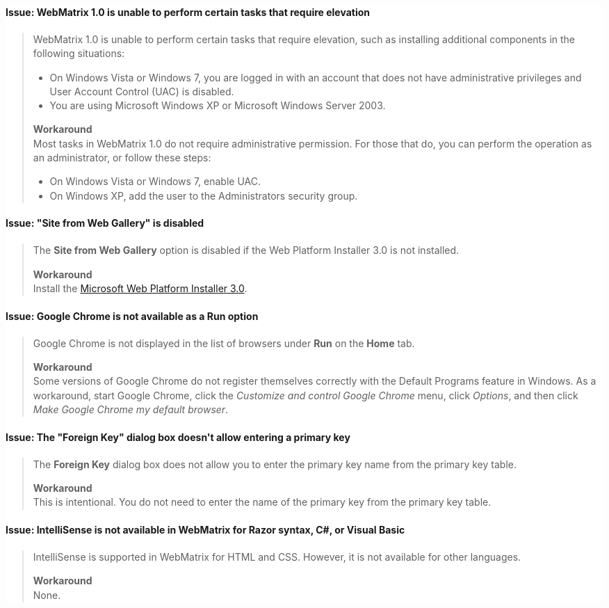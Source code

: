 
#### Issue: WebMatrix 1.0 is unable to perform certain tasks that require elevation

> WebMatrix 1.0 is unable to perform certain tasks that require elevation, such as installing additional components in the following situations:
> 
> - On Windows Vista or Windows 7, you are logged in with an account that does not have administrative privileges and User Account Control (UAC) is disabled.
> - You are using Microsoft Windows XP or Microsoft Windows Server 2003.
> 
> **Workaround**  
> Most tasks in WebMatrix 1.0 do not require administrative permission. For those that do, you can perform the operation as an administrator, or follow these steps:
> 
> - On Windows Vista or Windows 7, enable UAC.
> - On Windows XP, add the user to the Administrators security group.


#### Issue: "Site from Web Gallery" is disabled

> The **Site from Web Gallery** option is disabled if the Web Platform Installer 3.0 is not installed.
> 
> **Workaround**  
> Install the [Microsoft Web Platform Installer 3.0](https://go.microsoft.com/fwlink/?LinkID=194638).


#### Issue: Google Chrome is not available as a Run option

> Google Chrome is not displayed in the list of browsers under **Run** on the **Home** tab.
> 
> **Workaround**  
> Some versions of Google Chrome do not register themselves correctly with the Default Programs feature in Windows. As a workaround, start Google Chrome, click the *Customize and control Google Chrome* menu, click *Options*, and then click *Make Google Chrome my default browser*.


#### Issue: The "Foreign Key" dialog box doesn't allow entering a primary key

> The **Foreign Key** dialog box does not allow you to enter the primary key name from the primary key table.
> 
> **Workaround**  
> This is intentional. You do not need to enter the name of the primary key from the primary key table.


#### Issue: IntelliSense is not available in WebMatrix for Razor syntax, C#, or Visual Basic

> IntelliSense is supported in WebMatrix for HTML and CSS. However, it is not available for other languages. 
> 
> **Workaround**   
> None.
